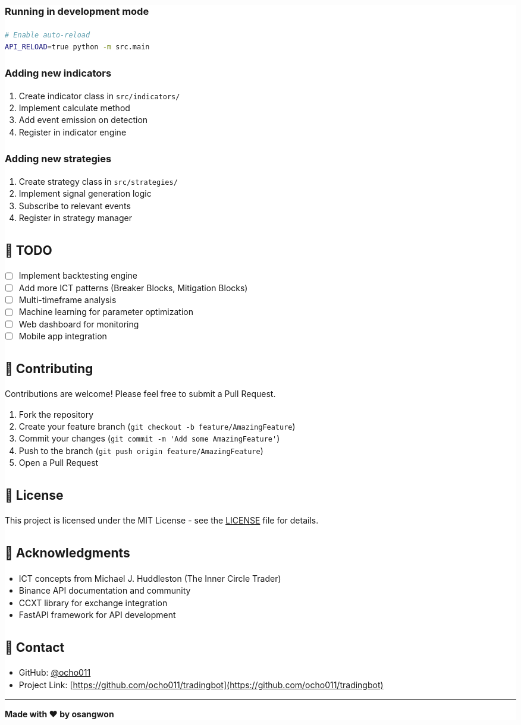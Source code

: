 ### Running in development mode
```bash
# Enable auto-reload
API_RELOAD=true python -m src.main
```

### Adding new indicators
1. Create indicator class in `src/indicators/`
2. Implement calculate method
3. Add event emission on detection
4. Register in indicator engine

### Adding new strategies
1. Create strategy class in `src/strategies/`
2. Implement signal generation logic
3. Subscribe to relevant events
4. Register in strategy manager

## 📝 TODO

- [ ] Implement backtesting engine
- [ ] Add more ICT patterns (Breaker Blocks, Mitigation Blocks)
- [ ] Multi-timeframe analysis
- [ ] Machine learning for parameter optimization
- [ ] Web dashboard for monitoring
- [ ] Mobile app integration

## 🤝 Contributing

Contributions are welcome! Please feel free to submit a Pull Request.

1. Fork the repository
2. Create your feature branch (`git checkout -b feature/AmazingFeature`)
3. Commit your changes (`git commit -m 'Add some AmazingFeature'`)
4. Push to the branch (`git push origin feature/AmazingFeature`)
5. Open a Pull Request

## 📄 License

This project is licensed under the MIT License - see the [LICENSE](LICENSE) file for details.

## 🙏 Acknowledgments

- ICT concepts from Michael J. Huddleston (The Inner Circle Trader)
- Binance API documentation and community
- CCXT library for exchange integration
- FastAPI framework for API development

## 📧 Contact

- GitHub: [@ocho011](https://github.com/ocho011)
- Project Link: [https://github.com/ocho011/tradingbot](https://github.com/ocho011/tradingbot)

---

**Made with ❤️ by osangwon**
